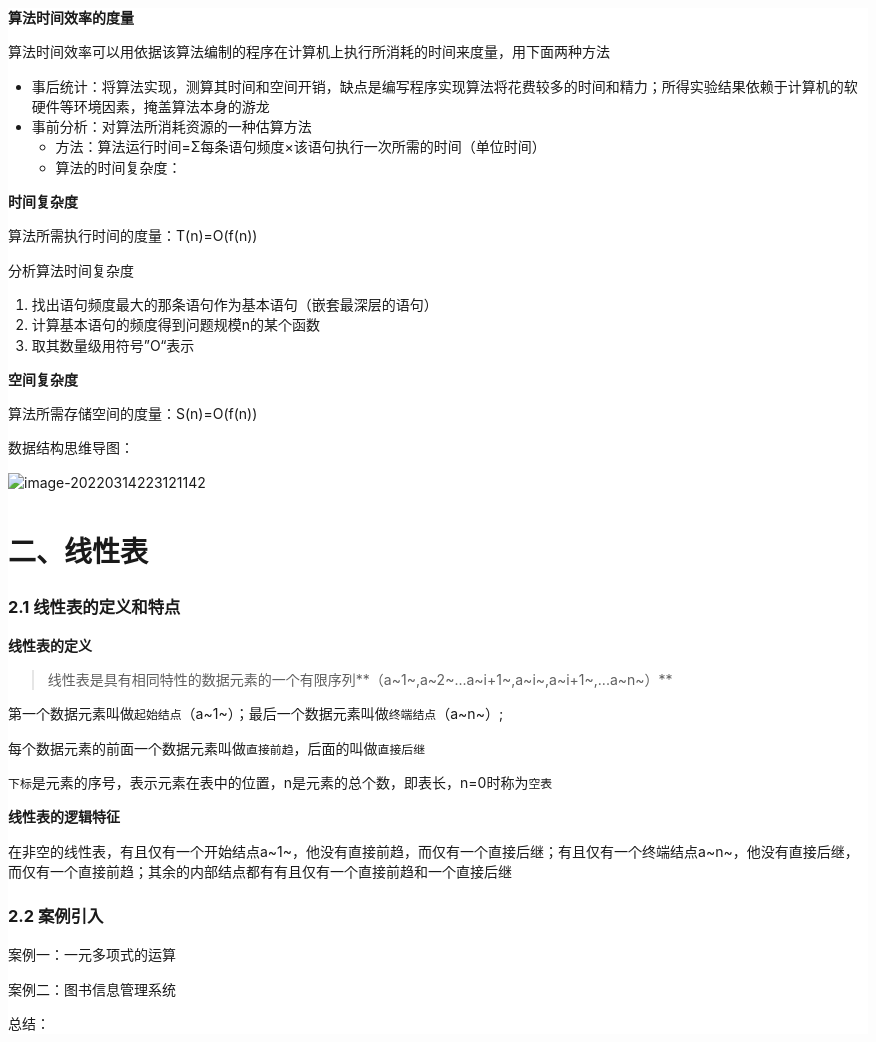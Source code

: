 **算法时间效率的度量**

算法时间效率可以用依据该算法编制的程序在计算机上执行所消耗的时间来度量，用下面两种方法

- 事后统计：将算法实现，测算其时间和空间开销，缺点是编写程序实现算法将花费较多的时间和精力；所得实验结果依赖于计算机的软硬件等环境因素，掩盖算法本身的游龙
- 事前分析：对算法所消耗资源的一种估算方法
  - 方法：算法运行时间=Σ每条语句频度×该语句执行一次所需的时间（单位时间）
  - 算法的时间复杂度：

**时间复杂度**

算法所需执行时间的度量：T(n)=O(f(n))

 分析算法时间复杂度

1. 找出语句频度最大的那条语句作为基本语句（嵌套最深层的语句）
2. 计算基本语句的频度得到问题规模n的某个函数
3. 取其数量级用符号”O“表示

**空间复杂度**

算法所需存储空间的度量：S(n)=O(f(n))



数据结构思维导图：

![image-20220314223121142](C:\Users\Zhongbf\AppData\Roaming\Typora\typora-user-images\image-20220314223121142.png)





# 二、线性表

### 2.1 线性表的定义和特点

**线性表的定义**

> 线性表是具有相同特性的数据元素的一个有限序列**（a~1~,a~2~...a~i+1~,a~i~,a~i+1~,...a~n~）**

第一个数据元素叫做`起始结点`（a~1~）；最后一个数据元素叫做`终端结点`（a~n~）;

每个数据元素的前面一个数据元素叫做`直接前趋`，后面的叫做`直接后继`

`下标`是元素的序号，表示元素在表中的位置，n是元素的总个数，即表长，n=0时称为`空表`

**线性表的逻辑特征**

在非空的线性表，有且仅有一个开始结点a~1~，他没有直接前趋，而仅有一个直接后继；有且仅有一个终端结点a~n~，他没有直接后继，而仅有一个直接前趋；其余的内部结点都有有且仅有一个直接前趋和一个直接后继



### 2.2 案例引入

案例一：一元多项式的运算

案例二：图书信息管理系统

总结：
